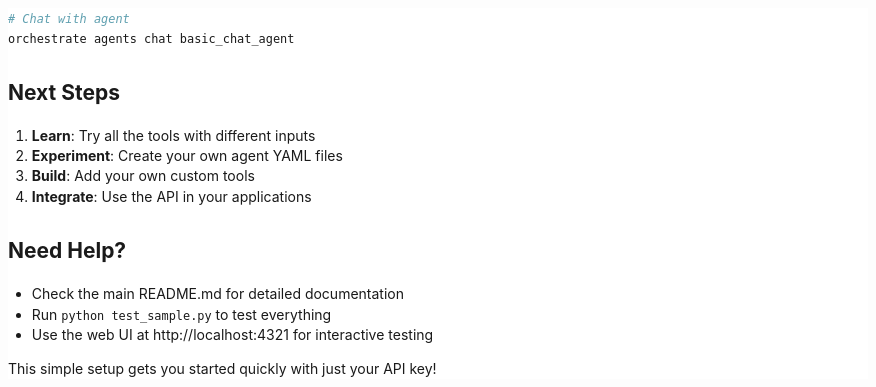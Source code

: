 ```bash
# Chat with agent
orchestrate agents chat basic_chat_agent
```

## Next Steps

1. **Learn**: Try all the tools with different inputs
2. **Experiment**: Create your own agent YAML files
3. **Build**: Add your own custom tools
4. **Integrate**: Use the API in your applications

## Need Help?

- Check the main README.md for detailed documentation
- Run `python test_sample.py` to test everything
- Use the web UI at http://localhost:4321 for interactive testing

This simple setup gets you started quickly with just your API key!
